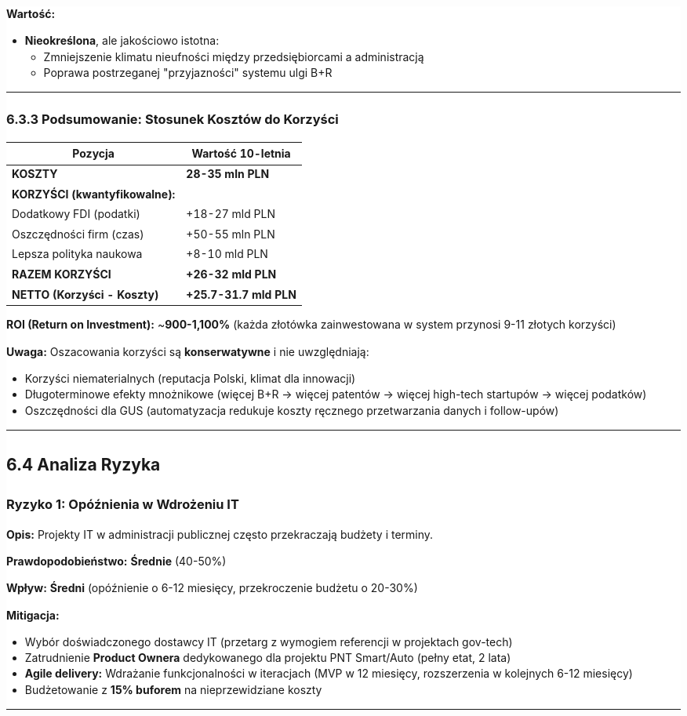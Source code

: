 **Wartość:**
- **Nieokreślona**, ale jakościowo istotna:
  - Zmniejszenie klimatu nieufności między przedsiębiorcami a administracją
  - Poprawa postrzeganej "przyjazności" systemu ulgi B+R

---

### 6.3.3 Podsumowanie: Stosunek Kosztów do Korzyści

| Pozycja | Wartość 10-letnia |
|---------|-------------------|
| **KOSZTY** | **28-35 mln PLN** |
| **KORZYŚCI (kwantyfikowalne):** | |
| Dodatkowy FDI (podatki) | +18-27 mld PLN |
| Oszczędności firm (czas) | +50-55 mln PLN |
| Lepsza polityka naukowa | +8-10 mld PLN |
| **RAZEM KORZYŚCI** | **+26-32 mld PLN** |
| **NETTO (Korzyści - Koszty)** | **+25.7-31.7 mld PLN** |

**ROI (Return on Investment):** ~**900-1,100%** (każda złotówka zainwestowana w system przynosi 9-11 złotych korzyści)

**Uwaga:** Oszacowania korzyści są **konserwatywne** i nie uwzględniają:
- Korzyści niematerialnych (reputacja Polski, klimat dla innowacji)
- Długoterminowe efekty mnożnikowe (więcej B+R → więcej patentów → więcej high-tech startupów → więcej podatków)
- Oszczędności dla GUS (automatyzacja redukuje koszty ręcznego przetwarzania danych i follow-upów)

---

## 6.4 Analiza Ryzyka

### Ryzyko 1: Opóźnienia w Wdrożeniu IT

**Opis:** Projekty IT w administracji publicznej często przekraczają budżety i terminy.

**Prawdopodobieństwo:** **Średnie** (40-50%)

**Wpływ:** **Średni** (opóźnienie o 6-12 miesięcy, przekroczenie budżetu o 20-30%)

**Mitigacja:**
- Wybór doświadczonego dostawcy IT (przetarg z wymogiem referencji w projektach gov-tech)
- Zatrudnienie **Product Ownera** dedykowanego dla projektu PNT Smart/Auto (pełny etat, 2 lata)
- **Agile delivery:** Wdrażanie funkcjonalności w iteracjach (MVP w 12 miesięcy, rozszerzenia w kolejnych 6-12 miesięcy)
- Budżetowanie z **15% buforem** na nieprzewidziane koszty

---
